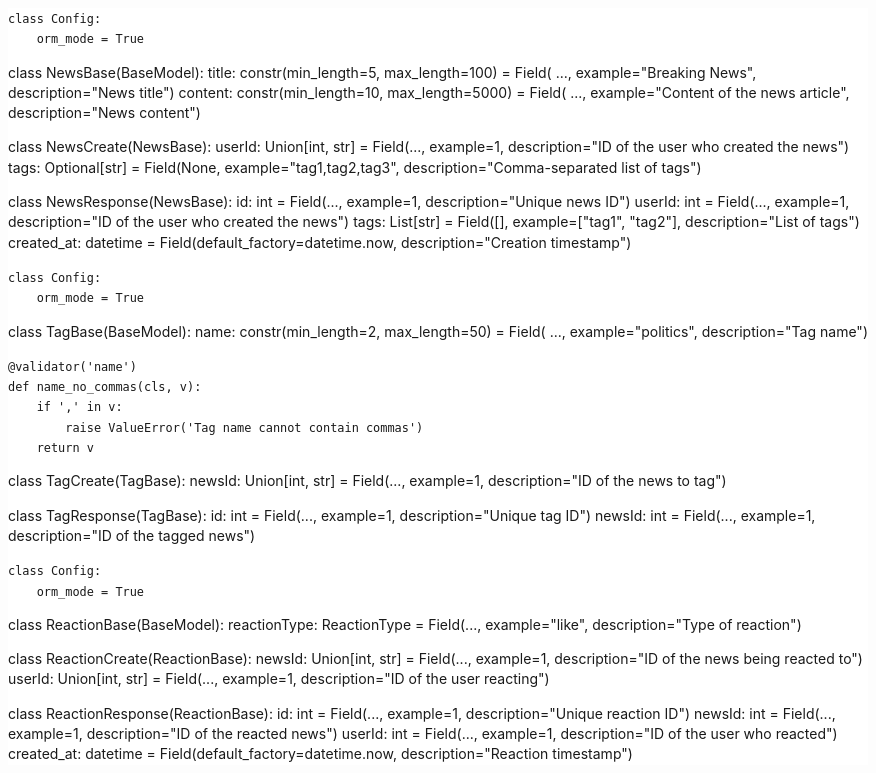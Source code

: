     class Config:
        orm_mode = True


class NewsBase(BaseModel):
    title: constr(min_length=5, max_length=100) = Field(
        ..., example="Breaking News", description="News title")
    content: constr(min_length=10, max_length=5000) = Field(
        ..., example="Content of the news article", description="News content")


class NewsCreate(NewsBase):
    userId: Union[int, str] = Field(..., example=1, description="ID of the user who created the news")
    tags: Optional[str] = Field(None, example="tag1,tag2,tag3", description="Comma-separated list of tags")


class NewsResponse(NewsBase):
    id: int = Field(..., example=1, description="Unique news ID")
    userId: int = Field(..., example=1, description="ID of the user who created the news")
    tags: List[str] = Field([], example=["tag1", "tag2"], description="List of tags")
    created_at: datetime = Field(default_factory=datetime.now, description="Creation timestamp")

    class Config:
        orm_mode = True


class TagBase(BaseModel):
    name: constr(min_length=2, max_length=50) = Field(
        ..., example="politics", description="Tag name")

    @validator('name')
    def name_no_commas(cls, v):
        if ',' in v:
            raise ValueError('Tag name cannot contain commas')
        return v


class TagCreate(TagBase):
    newsId: Union[int, str] = Field(..., example=1, description="ID of the news to tag")


class TagResponse(TagBase):
    id: int = Field(..., example=1, description="Unique tag ID")
    newsId: int = Field(..., example=1, description="ID of the tagged news")

    class Config:
        orm_mode = True


class ReactionBase(BaseModel):
    reactionType: ReactionType = Field(..., example="like", description="Type of reaction")


class ReactionCreate(ReactionBase):
    newsId: Union[int, str] = Field(..., example=1, description="ID of the news being reacted to")
    userId: Union[int, str] = Field(..., example=1, description="ID of the user reacting")


class ReactionResponse(ReactionBase):
    id: int = Field(..., example=1, description="Unique reaction ID")
    newsId: int = Field(..., example=1, description="ID of the reacted news")
    userId: int = Field(..., example=1, description="ID of the user who reacted")
    created_at: datetime = Field(default_factory=datetime.now, description="Reaction timestamp")
